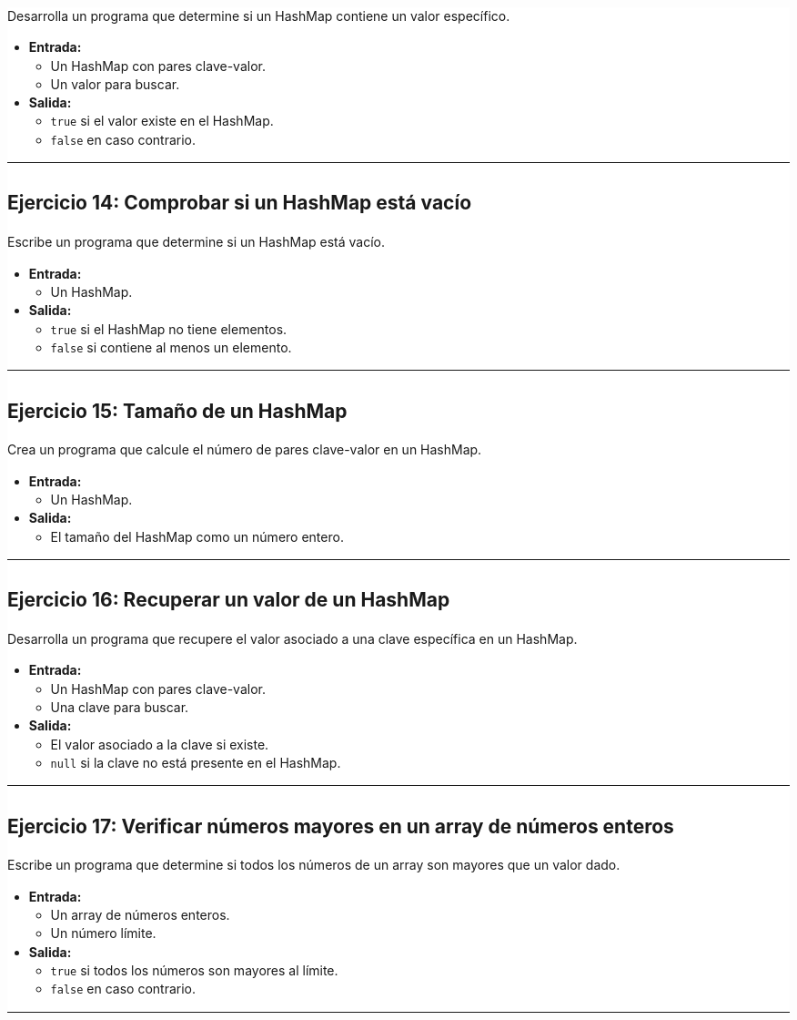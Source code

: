 Desarrolla un programa que determine si un HashMap contiene un valor específico.

- **Entrada:**
    - Un HashMap con pares clave-valor.
    - Un valor para buscar.
- **Salida:**
    - `true` si el valor existe en el HashMap.
    - `false` en caso contrario.

---

## Ejercicio 14: Comprobar si un HashMap está vacío

Escribe un programa que determine si un HashMap está vacío.

- **Entrada:**
    - Un HashMap.
- **Salida:**
    - `true` si el HashMap no tiene elementos.
    - `false` si contiene al menos un elemento.

---

## Ejercicio 15: Tamaño de un HashMap

Crea un programa que calcule el número de pares clave-valor en un HashMap.

- **Entrada:**
    - Un HashMap.
- **Salida:**
    - El tamaño del HashMap como un número entero.

---

## Ejercicio 16: Recuperar un valor de un HashMap

Desarrolla un programa que recupere el valor asociado a una clave específica en un HashMap.

- **Entrada:**
    - Un HashMap con pares clave-valor.
    - Una clave para buscar.
- **Salida:**
    - El valor asociado a la clave si existe.
    - `null` si la clave no está presente en el HashMap.

---

## Ejercicio 17: Verificar números mayores en un array de números enteros

Escribe un programa que determine si todos los números de un array son mayores que un valor dado.

- **Entrada:**
    - Un array de números enteros.
    - Un número límite.
- **Salida:**
    - `true` si todos los números son mayores al límite.
    - `false` en caso contrario.

---
